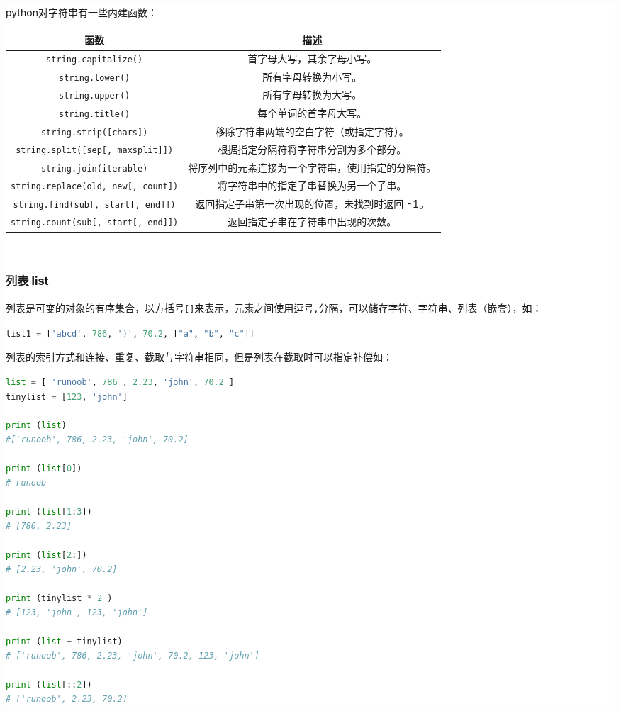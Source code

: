 python对字符串有一些内建函数：  

| 函数                         | 描述                                  |
|:----------------------------:|:-------------------------------------:|
| `string.capitalize()`        | 首字母大写，其余字母小写。            |
| `string.lower()`            | 所有字母转换为小写。                  |
| `string.upper()`            | 所有字母转换为大写。                  |
| `string.title()`            | 每个单词的首字母大写。                |
| `string.strip([chars])`     | 移除字符串两端的空白字符（或指定字符）。|
| `string.split([sep[, maxsplit]])` | 根据指定分隔符将字符串分割为多个部分。   |
| `string.join(iterable)`     | 将序列中的元素连接为一个字符串，使用指定的分隔符。 |
| `string.replace(old, new[, count])` | 将字符串中的指定子串替换为另一个子串。    |
| `string.find(sub[, start[, end]])` | 返回指定子串第一次出现的位置，未找到时返回 -1。 |
| `string.count(sub[, start[, end]])` | 返回指定子串在字符串中出现的次数。      |

<br/>

### 列表 list 

列表是可变的对象的有序集合，以方括号`[]`来表示，元素之间使用逗号`,`分隔，可以储存字符、字符串、列表（嵌套），如：  

```python
list1 = ['abcd', 786, ')', 70.2, ["a", "b", "c"]]
```

列表的索引方式和连接、重复、截取与字符串相同，但是列表在截取时可以指定补偿如：   

```python
list = [ 'runoob', 786 , 2.23, 'john', 70.2 ]
tinylist = [123, 'john']
 
print (list)
#['runoob', 786, 2.23, 'john', 70.2]

print (list[0])
# runoob

print (list[1:3])
# [786, 2.23]

print (list[2:])
# [2.23, 'john', 70.2]

print (tinylist * 2 )
# [123, 'john', 123, 'john']

print (list + tinylist)
# ['runoob', 786, 2.23, 'john', 70.2, 123, 'john']

print (list[::2])
# ['runoob', 2.23, 70.2]
```
